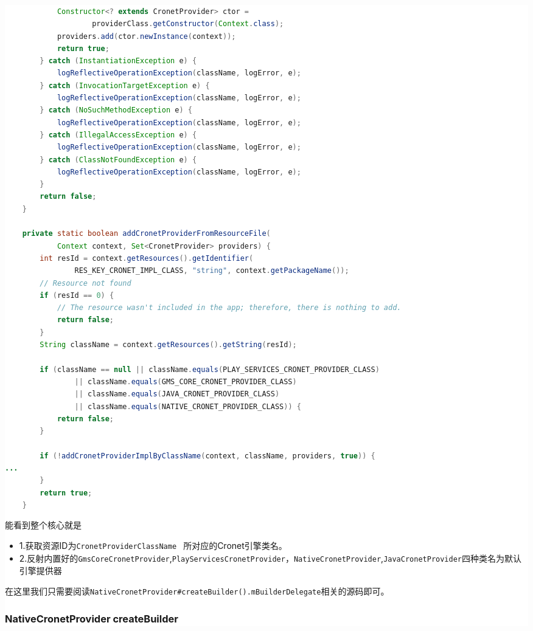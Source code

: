 ```java
            Constructor<? extends CronetProvider> ctor =
                    providerClass.getConstructor(Context.class);
            providers.add(ctor.newInstance(context));
            return true;
        } catch (InstantiationException e) {
            logReflectiveOperationException(className, logError, e);
        } catch (InvocationTargetException e) {
            logReflectiveOperationException(className, logError, e);
        } catch (NoSuchMethodException e) {
            logReflectiveOperationException(className, logError, e);
        } catch (IllegalAccessException e) {
            logReflectiveOperationException(className, logError, e);
        } catch (ClassNotFoundException e) {
            logReflectiveOperationException(className, logError, e);
        }
        return false;
    }

    private static boolean addCronetProviderFromResourceFile(
            Context context, Set<CronetProvider> providers) {
        int resId = context.getResources().getIdentifier(
                RES_KEY_CRONET_IMPL_CLASS, "string", context.getPackageName());
        // Resource not found
        if (resId == 0) {
            // The resource wasn't included in the app; therefore, there is nothing to add.
            return false;
        }
        String className = context.getResources().getString(resId);

        if (className == null || className.equals(PLAY_SERVICES_CRONET_PROVIDER_CLASS)
                || className.equals(GMS_CORE_CRONET_PROVIDER_CLASS)
                || className.equals(JAVA_CRONET_PROVIDER_CLASS)
                || className.equals(NATIVE_CRONET_PROVIDER_CLASS)) {
            return false;
        }

        if (!addCronetProviderImplByClassName(context, className, providers, true)) {
...
        }
        return true;
    }
```

能看到整个核心就是
- 1.获取资源ID为`CronetProviderClassName ` 所对应的Cronet引擎类名。
- 2.反射内置好的`GmsCoreCronetProvider`,`PlayServicesCronetProvider`，`NativeCronetProvider`,`JavaCronetProvider`四种类名为默认引擎提供器

在这里我们只需要阅读`NativeCronetProvider#createBuilder().mBuilderDelegate`相关的源码即可。

### NativeCronetProvider createBuilder
